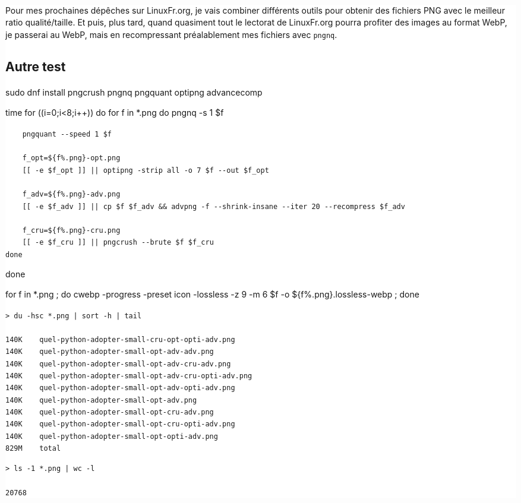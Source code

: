 Pour mes prochaines dépêches sur LinuxFr.org, je vais combiner différents outils pour obtenir des fichiers PNG avec le meilleur ratio qualité/taille. Et puis, plus tard, quand quasiment tout le lectorat de LinuxFr.org pourra profiter des images au format WebP, je passerai au WebP, mais en recompressant préalablement mes fichiers avec `pngnq`.



Autre test
----------



sudo dnf install pngcrush pngnq pngquant optipng advancecomp


time for ((i=0;i<8;i++))
do
    for f in *.png
    do
        pngnq -s 1 $f

        pngquant --speed 1 $f

        f_opt=${f%.png}-opt.png
        [[ -e $f_opt ]] || optipng -strip all -o 7 $f --out $f_opt

        f_adv=${f%.png}-adv.png
        [[ -e $f_adv ]] || cp $f $f_adv && advpng -f --shrink-insane --iter 20 --recompress $f_adv

        f_cru=${f%.png}-cru.png
        [[ -e $f_cru ]] || pngcrush --brute $f $f_cru
    done
done


for f in *.png ; do cwebp -progress -preset icon -lossless -z 9 -m 6 $f -o ${f%.png}.lossless-webp ; done


```
> du -hsc *.png | sort -h | tail

140K	quel-python-adopter-small-cru-opt-opti-adv.png
140K	quel-python-adopter-small-opt-adv-adv.png
140K	quel-python-adopter-small-opt-adv-cru-adv.png
140K	quel-python-adopter-small-opt-adv-cru-opti-adv.png
140K	quel-python-adopter-small-opt-adv-opti-adv.png
140K	quel-python-adopter-small-opt-adv.png
140K	quel-python-adopter-small-opt-cru-adv.png
140K	quel-python-adopter-small-opt-cru-opti-adv.png
140K	quel-python-adopter-small-opt-opti-adv.png
829M	total
```


```
> ls -1 *.png | wc -l

20768
```
